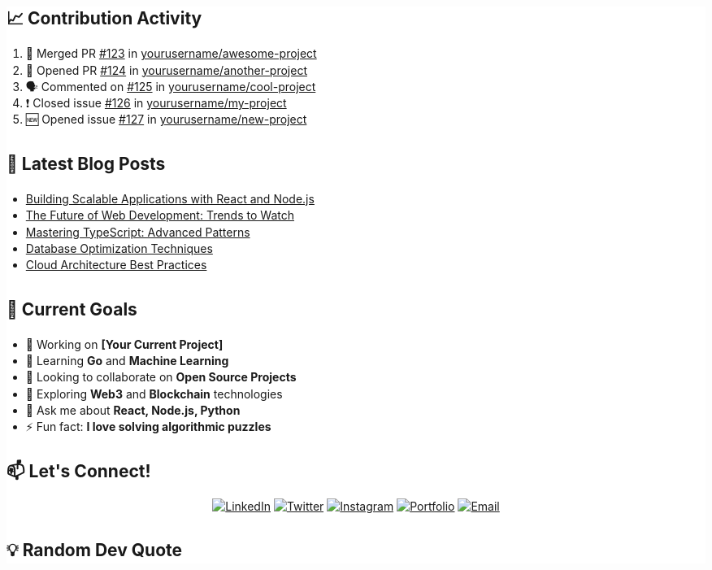 ## 📈 Contribution Activity


1. 🎉 Merged PR [#123](https://github.com/yourusername/awesome-project/pull/123) in [yourusername/awesome-project](https://github.com/yourusername/awesome-project)
2. 💪 Opened PR [#124](https://github.com/yourusername/another-project/pull/124) in [yourusername/another-project](https://github.com/yourusername/another-project)
3. 🗣 Commented on [#125](https://github.com/yourusername/cool-project/issues/125) in [yourusername/cool-project](https://github.com/yourusername/cool-project)
4. ❗️ Closed issue [#126](https://github.com/yourusername/my-project/issues/126) in [yourusername/my-project](https://github.com/yourusername/my-project)
5. 🆕 Opened issue [#127](https://github.com/yourusername/new-project/issues/127) in [yourusername/new-project](https://github.com/yourusername/new-project)


## 📝 Latest Blog Posts


- [Building Scalable Applications with React and Node.js](https://yourblog.com/building-scalable-apps)
- [The Future of Web Development: Trends to Watch](https://yourblog.com/future-web-dev)
- [Mastering TypeScript: Advanced Patterns](https://yourblog.com/typescript-patterns)
- [Database Optimization Techniques](https://yourblog.com/database-optimization)
- [Cloud Architecture Best Practices](https://yourblog.com/cloud-architecture)


## 🎯 Current Goals

- 🔭 Working on **[Your Current Project]**
- 🌱 Learning **Go** and **Machine Learning**
- 👯 Looking to collaborate on **Open Source Projects**
- 🤔 Exploring **Web3** and **Blockchain** technologies
- 💬 Ask me about **React, Node.js, Python**
- ⚡ Fun fact: **I love solving algorithmic puzzles**

## 📫 Let's Connect!

<div align="center">

[![LinkedIn](https://img.shields.io/badge/-LinkedIn-0077B5?style=for-the-badge&logo=LinkedIn&logoColor=white)](https://linkedin.com/in/yourusername)
[![Twitter](https://img.shields.io/badge/-Twitter-1DA1F2?style=for-the-badge&logo=Twitter&logoColor=white)](https://twitter.com/yourusername)
[![Instagram](https://img.shields.io/badge/-Instagram-E4405F?style=for-the-badge&logo=Instagram&logoColor=white)](https://instagram.com/yourusername)
[![Portfolio](https://img.shields.io/badge/-Portfolio-FF5722?style=for-the-badge&logo=firefox&logoColor=white)](https://yourportfolio.com)
[![Email](https://img.shields.io/badge/-Email-D14836?style=for-the-badge&logo=Gmail&logoColor=white)](mailto:your.email@gmail.com)

</div>

## 💡 Random Dev Quote
